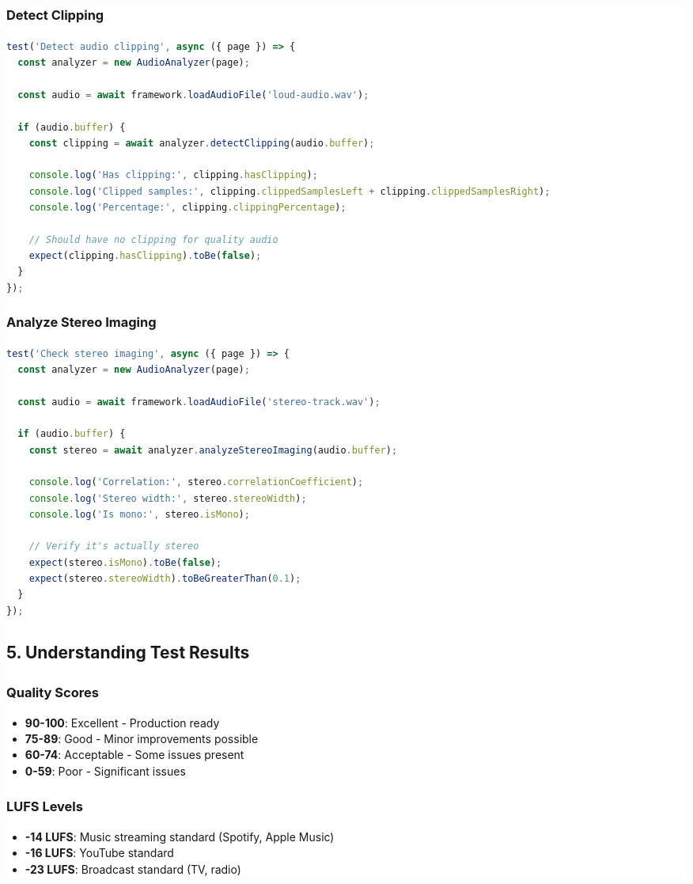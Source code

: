 
### Detect Clipping
```typescript
test('Detect audio clipping', async ({ page }) => {
  const analyzer = new AudioAnalyzer(page);

  const audio = await framework.loadAudioFile('loud-audio.wav');

  if (audio.buffer) {
    const clipping = await analyzer.detectClipping(audio.buffer);

    console.log('Has clipping:', clipping.hasClipping);
    console.log('Clipped samples:', clipping.clippedSamplesLeft + clipping.clippedSamplesRight);
    console.log('Percentage:', clipping.clippingPercentage);

    // Should have no clipping for quality audio
    expect(clipping.hasClipping).toBe(false);
  }
});
```

### Analyze Stereo Imaging
```typescript
test('Check stereo imaging', async ({ page }) => {
  const analyzer = new AudioAnalyzer(page);

  const audio = await framework.loadAudioFile('stereo-track.wav');

  if (audio.buffer) {
    const stereo = await analyzer.analyzeStereoImaging(audio.buffer);

    console.log('Correlation:', stereo.correlationCoefficient);
    console.log('Stereo width:', stereo.stereoWidth);
    console.log('Is mono:', stereo.isMono);

    // Verify it's actually stereo
    expect(stereo.isMono).toBe(false);
    expect(stereo.stereoWidth).toBeGreaterThan(0.1);
  }
});
```

## 5. Understanding Test Results

### Quality Scores
- **90-100**: Excellent - Production ready
- **75-89**: Good - Minor improvements possible
- **60-74**: Acceptable - Some issues present
- **0-59**: Poor - Significant issues

### LUFS Levels
- **-14 LUFS**: Music streaming standard (Spotify, Apple Music)
- **-16 LUFS**: YouTube standard
- **-23 LUFS**: Broadcast standard (TV, radio)
